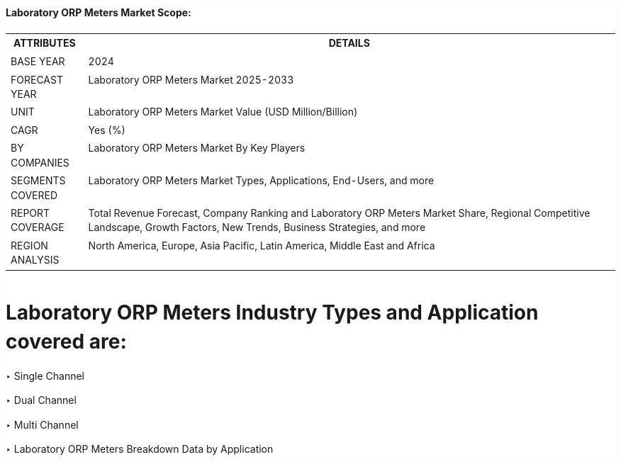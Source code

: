 <h4>Laboratory ORP Meters Market Scope:</h4>
<table>
<tr>
<th>ATTRIBUTES</th>
<th>DETAILS</th>
</tr>
<tr>
<td>BASE YEAR</td>
<td>2024</td>
</tr>
<tr>
<td>FORECAST YEAR</td>
<td>Laboratory ORP Meters Market 2025-2033</td>
</tr>
<tr>
<td>UNIT</td>
<td>Laboratory ORP Meters Market Value (USD Million/Billion)</td>
<tr>
<td>CAGR</td>
<td>Yes (%)</td>
</tr>
</tr>
<tr>
<td>BY COMPANIES</td>
<td>Laboratory ORP Meters Market By Key Players</td>
</tr>
<tr>
<td>SEGMENTS COVERED</td>
<td>Laboratory ORP Meters Market Types, Applications, End-Users, and more</td>
</tr>
<tr>
<td>REPORT COVERAGE</td>
<td>Total Revenue Forecast, Company Ranking and Laboratory ORP Meters Market Share, Regional Competitive Landscape, Growth Factors, New Trends, Business Strategies, and more</td>
</tr>
<tr>
<td>REGION ANALYSIS</td>
<td>North America, Europe, Asia Pacific, Latin America, Middle East and Africa</td>
</tr>
</table>

# <strong>Laboratory ORP Meters Industry Types and Application covered are:</strong>

‣ Single Channel

   ‣ Dual Channel

   ‣ Multi Channel

‣ Laboratory ORP Meters Breakdown Data by Application
